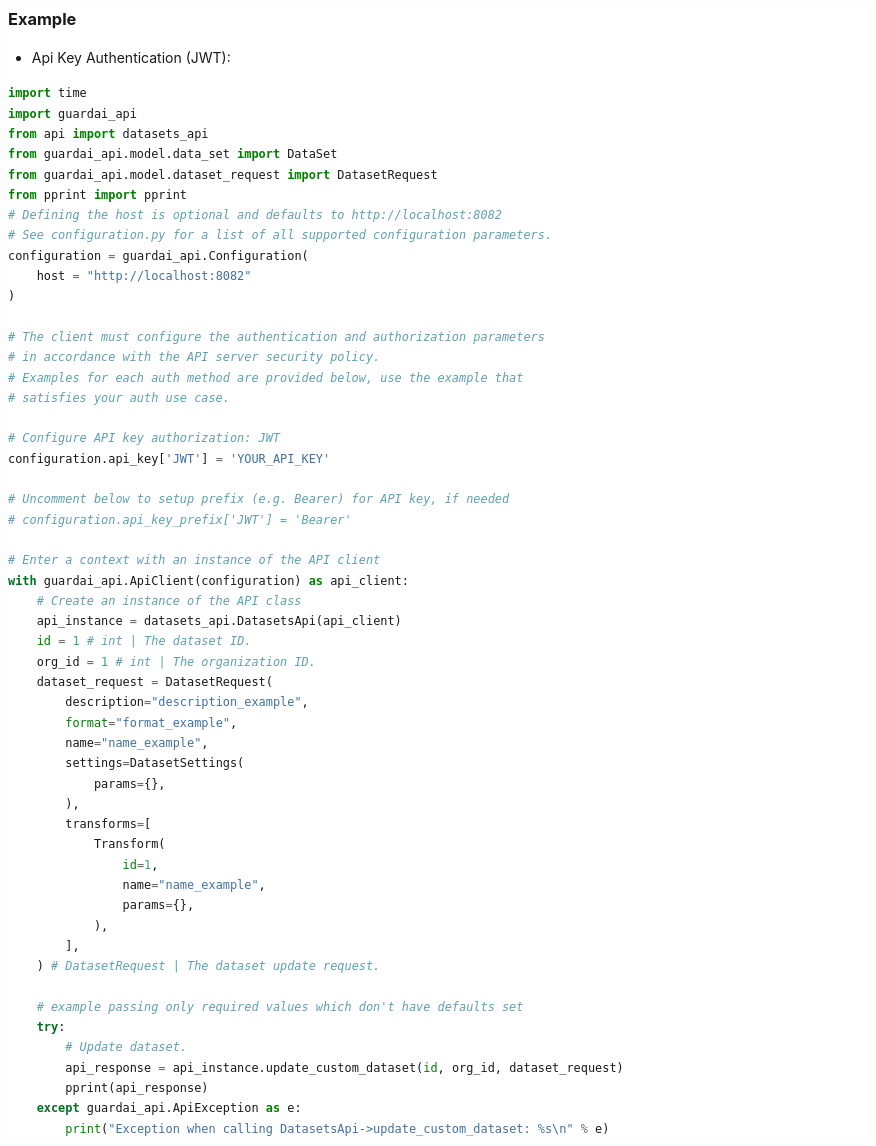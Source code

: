 ### Example

* Api Key Authentication (JWT):

```python
import time
import guardai_api
from api import datasets_api
from guardai_api.model.data_set import DataSet
from guardai_api.model.dataset_request import DatasetRequest
from pprint import pprint
# Defining the host is optional and defaults to http://localhost:8082
# See configuration.py for a list of all supported configuration parameters.
configuration = guardai_api.Configuration(
    host = "http://localhost:8082"
)

# The client must configure the authentication and authorization parameters
# in accordance with the API server security policy.
# Examples for each auth method are provided below, use the example that
# satisfies your auth use case.

# Configure API key authorization: JWT
configuration.api_key['JWT'] = 'YOUR_API_KEY'

# Uncomment below to setup prefix (e.g. Bearer) for API key, if needed
# configuration.api_key_prefix['JWT'] = 'Bearer'

# Enter a context with an instance of the API client
with guardai_api.ApiClient(configuration) as api_client:
    # Create an instance of the API class
    api_instance = datasets_api.DatasetsApi(api_client)
    id = 1 # int | The dataset ID.
    org_id = 1 # int | The organization ID.
    dataset_request = DatasetRequest(
        description="description_example",
        format="format_example",
        name="name_example",
        settings=DatasetSettings(
            params={},
        ),
        transforms=[
            Transform(
                id=1,
                name="name_example",
                params={},
            ),
        ],
    ) # DatasetRequest | The dataset update request.

    # example passing only required values which don't have defaults set
    try:
        # Update dataset.
        api_response = api_instance.update_custom_dataset(id, org_id, dataset_request)
        pprint(api_response)
    except guardai_api.ApiException as e:
        print("Exception when calling DatasetsApi->update_custom_dataset: %s\n" % e)
```
